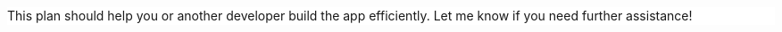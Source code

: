 This plan should help you or another developer build the app efficiently. Let me know if you need further assistance!
```
